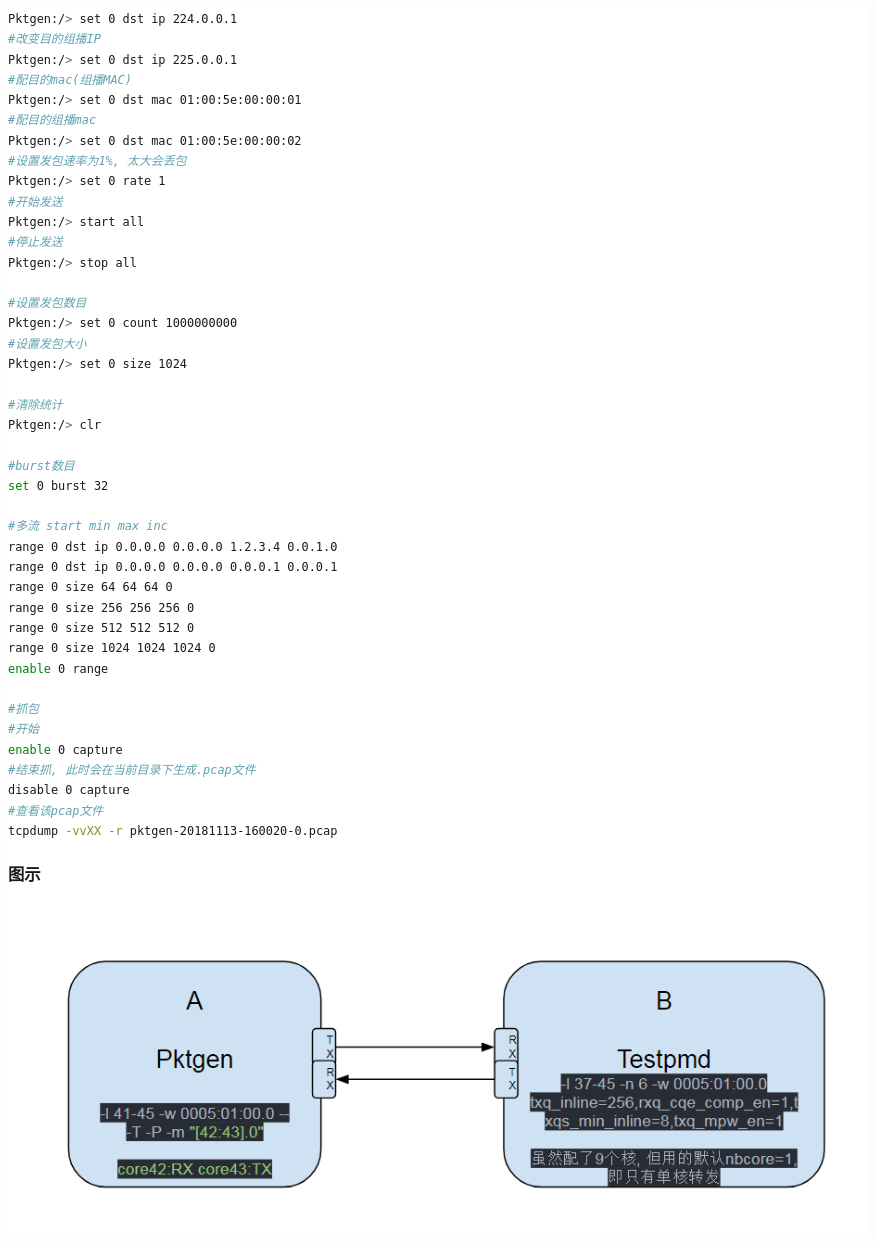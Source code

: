 ```bash
Pktgen:/> set 0 dst ip 224.0.0.1
#改变目的组播IP
Pktgen:/> set 0 dst ip 225.0.0.1
#配目的mac(组播MAC)
Pktgen:/> set 0 dst mac 01:00:5e:00:00:01
#配目的组播mac
Pktgen:/> set 0 dst mac 01:00:5e:00:00:02
#设置发包速率为1%, 太大会丢包
Pktgen:/> set 0 rate 1
#开始发送
Pktgen:/> start all
#停止发送
Pktgen:/> stop all

#设置发包数目
Pktgen:/> set 0 count 1000000000
#设置发包大小
Pktgen:/> set 0 size 1024

#清除统计
Pktgen:/> clr

#burst数目
set 0 burst 32

#多流 start min max inc
range 0 dst ip 0.0.0.0 0.0.0.0 1.2.3.4 0.0.1.0
range 0 dst ip 0.0.0.0 0.0.0.0 0.0.0.1 0.0.0.1
range 0 size 64 64 64 0
range 0 size 256 256 256 0
range 0 size 512 512 512 0
range 0 size 1024 1024 1024 0
enable 0 range

#抓包
#开始
enable 0 capture
#结束抓, 此时会在当前目录下生成.pcap文件
disable 0 capture
#查看该pcap文件
tcpdump -vvXX -r pktgen-20181113-160020-0.pcap
```

### 图示
![](img/DPDK_Mellanox_20220930092259.png)  
